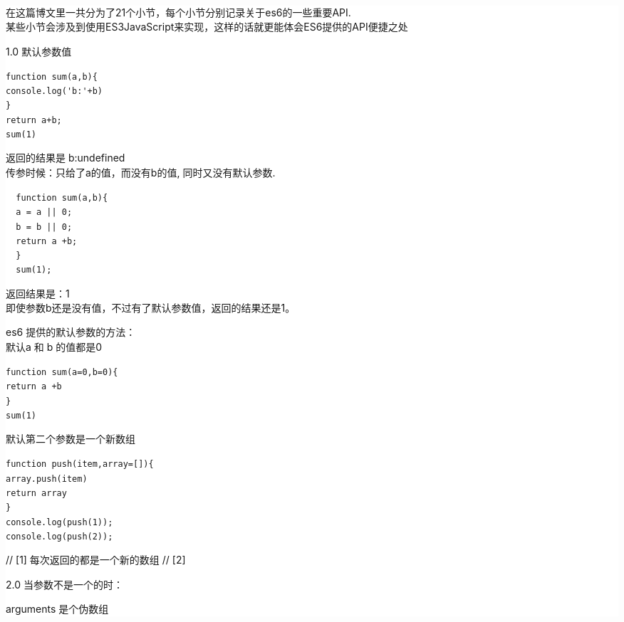 
在这篇博文里一共分为了21个小节，每个小节分别记录关于es6的一些重要API.<br>
某些小节会涉及到使用ES3JavaScript来实现，这样的话就更能体会ES6提供的API便捷之处<br>



1.0 默认参数值<br>

```
function sum(a,b){
console.log('b:'+b)
}
return a+b;
sum(1)
```
返回的结果是 b:undefined <br>
传参时候：只给了a的值，而没有b的值, 同时又没有默认参数.<br>


```
  function sum(a,b){
  a = a || 0;
  b = b || 0;
  return a +b;
  }   
  sum(1);
```
返回结果是：1<br>
即使参数b还是没有值，不过有了默认参数值，返回的结果还是1。<br>

es6 提供的默认参数的方法：<br>
默认a 和 b 的值都是0<br>
  
```
function sum(a=0,b=0){
return a +b 
}
sum(1)
```
  
默认第二个参数是一个新数组 <br>

```
function push(item,array=[]){
array.push(item)
return array
}
console.log(push(1));
console.log(push(2));

```

// [1] 每次返回的都是一个新的数组 
// [2]



2.0 当参数不是一个的时：<br>

arguments 是个伪数组<br>
